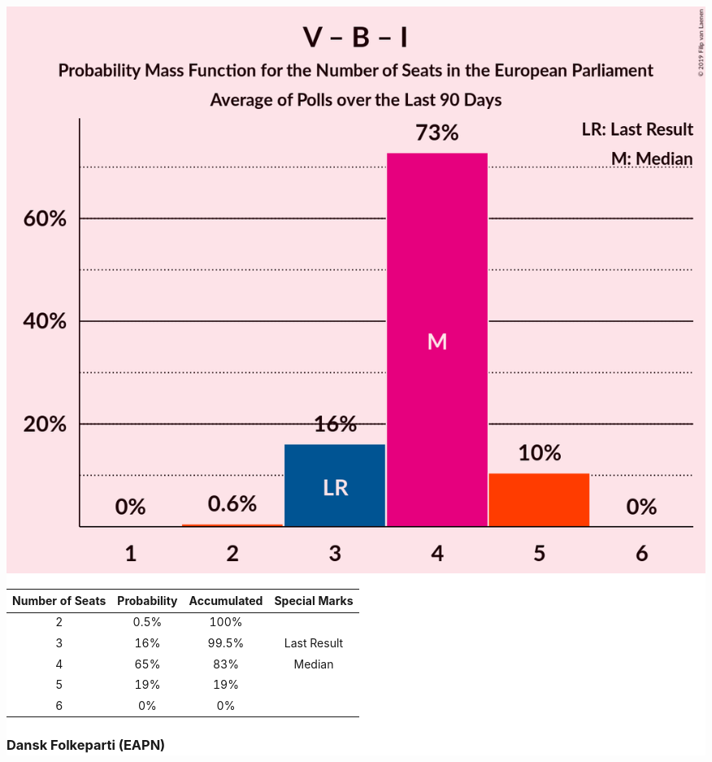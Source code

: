![Graph with seats probability mass function not yet produced](average-2019-04-30-coalitions-seats-pmf-v–b–i.png "Seats Probability Mass Function")

| Number of Seats | Probability | Accumulated | Special Marks |
|:---------------:|:-----------:|:-----------:|:-------------:|
| 2 | 0.5% | 100% |  |
| 3 | 16% | 99.5% | Last Result |
| 4 | 65% | 83% | Median |
| 5 | 19% | 19% |  |
| 6 | 0% | 0% |  |

### Dansk Folkeparti (EAPN)
